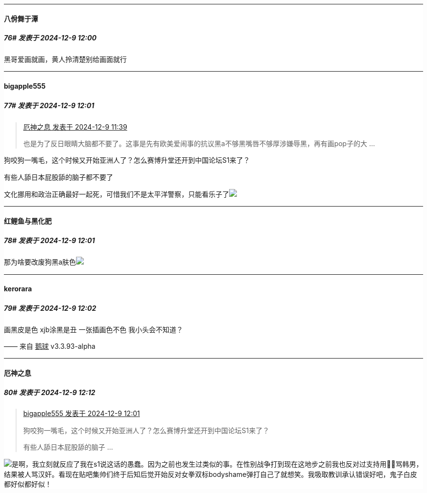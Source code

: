 
*****

####  八佾舞于潭  
##### 76#       发表于 2024-12-9 12:00

黑哥爱画就画，黄人拎清楚别给画面就行

*****

####  bigapple555  
##### 77#       发表于 2024-12-9 12:01

<blockquote><a href="httphttps://bbs.saraba1st.com/2b/forum.php?mod=redirect&amp;goto=findpost&amp;pid=66879394&amp;ptid=2209823" target="_blank">厄神之息 发表于 2024-12-9 11:39</a>

也是为了反日眼睛大脑都不要了。这事是先有欧美爱闹事的抗议黑a不够黑嘴唇不够厚涉嫌辱黑，再有画pop子的大 ...</blockquote>
狗咬狗一嘴毛，这个时候又开始亚洲人了？怎么赛博升堂还开到中国论坛S1来了？

有些人舔日本屁股舔的脑子都不要了

文化挪用和政治正确最好一起死，可惜我们不是太平洋警察，只能看乐子了<img src="https://static.saraba1st.com/image/smiley/face2017/049.png" referrerpolicy="no-referrer">

*****

####  红鲤鱼与黑化肥  
##### 78#       发表于 2024-12-9 12:01

那为啥要改废狗黑a肤色<img src="https://static.saraba1st.com/image/smiley/face2017/067.png" referrerpolicy="no-referrer">

*****

####  kerorara  
##### 79#       发表于 2024-12-9 12:02

画黑皮是色
xjb涂黑是丑
一张插画色不色 我小头会不知道？

—— 来自 [鹅球](https://www.pgyer.com/xfPejhuq) v3.3.93-alpha


*****

####  厄神之息  
##### 80#       发表于 2024-12-9 12:12

<blockquote><a href="httphttps://bbs.saraba1st.com/2b/forum.php?mod=redirect&amp;goto=findpost&amp;pid=66879589&amp;ptid=2209823" target="_blank">bigapple555 发表于 2024-12-9 12:01</a>

狗咬狗一嘴毛，这个时候又开始亚洲人了？怎么赛博升堂还开到中国论坛S1来了？

有些人舔日本屁股舔的脑子 ...</blockquote>
<img src="https://static.saraba1st.com/image/smiley/face2017/021.png" referrerpolicy="no-referrer">是啊，我立刻就反应了我在s1说这话的愚蠢。因为之前也发生过类似的事。在性别战争打到现在这地步之前我也反对过支持用👌🏻骂韩男，结果被人骂汉奸。看现在贴吧集帅们终于后知后觉开始反对女拳双标bodyshame弹打自己了就想笑。我吸取教训承认错误好吧，鬼子白皮都好似都好似！
